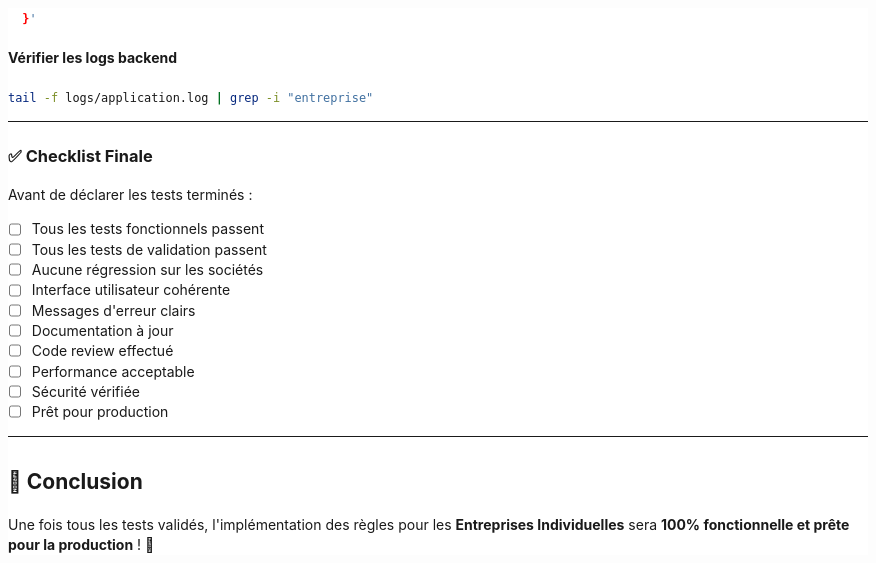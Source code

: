 ```bash
  }'
```

#### Vérifier les logs backend
```bash
tail -f logs/application.log | grep -i "entreprise"
```

---

### ✅ Checklist Finale

Avant de déclarer les tests terminés :

- [ ] Tous les tests fonctionnels passent
- [ ] Tous les tests de validation passent
- [ ] Aucune régression sur les sociétés
- [ ] Interface utilisateur cohérente
- [ ] Messages d'erreur clairs
- [ ] Documentation à jour
- [ ] Code review effectué
- [ ] Performance acceptable
- [ ] Sécurité vérifiée
- [ ] Prêt pour production

---

## 🎉 Conclusion

Une fois tous les tests validés, l'implémentation des règles pour les **Entreprises Individuelles** sera **100% fonctionnelle et prête pour la production** ! 🚀
